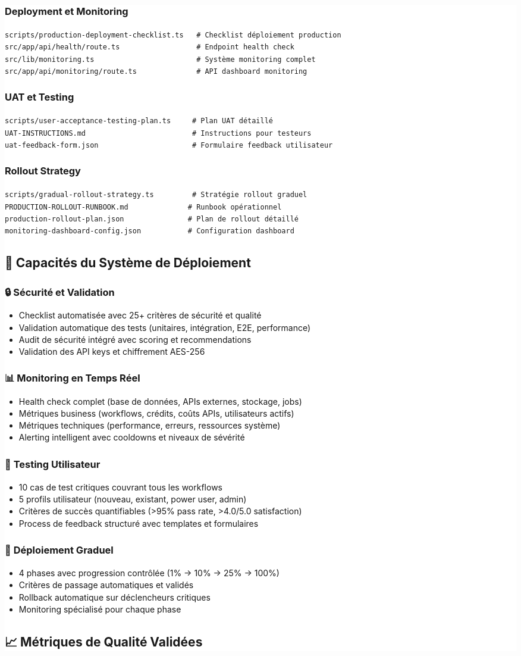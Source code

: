 ### Deployment et Monitoring
```
scripts/production-deployment-checklist.ts   # Checklist déploiement production
src/app/api/health/route.ts                  # Endpoint health check
src/lib/monitoring.ts                        # Système monitoring complet
src/app/api/monitoring/route.ts              # API dashboard monitoring
```

### UAT et Testing
```
scripts/user-acceptance-testing-plan.ts     # Plan UAT détaillé
UAT-INSTRUCTIONS.md                         # Instructions pour testeurs
uat-feedback-form.json                      # Formulaire feedback utilisateur
```

### Rollout Strategy
```
scripts/gradual-rollout-strategy.ts         # Stratégie rollout graduel
PRODUCTION-ROLLOUT-RUNBOOK.md              # Runbook opérationnel
production-rollout-plan.json               # Plan de rollout détaillé
monitoring-dashboard-config.json           # Configuration dashboard
```

## 🎯 Capacités du Système de Déploiement

### 🔒 **Sécurité et Validation**
- Checklist automatisée avec 25+ critères de sécurité et qualité
- Validation automatique des tests (unitaires, intégration, E2E, performance)
- Audit de sécurité intégré avec scoring et recommendations
- Validation des API keys et chiffrement AES-256

### 📊 **Monitoring en Temps Réel**
- Health check complet (base de données, APIs externes, stockage, jobs)
- Métriques business (workflows, crédits, coûts APIs, utilisateurs actifs)
- Métriques techniques (performance, erreurs, ressources système)
- Alerting intelligent avec cooldowns et niveaux de sévérité

### 🧪 **Testing Utilisateur**
- 10 cas de test critiques couvrant tous les workflows
- 5 profils utilisateur (nouveau, existant, power user, admin)
- Critères de succès quantifiables (>95% pass rate, >4.0/5.0 satisfaction)
- Process de feedback structuré avec templates et formulaires

### 🚀 **Déploiement Graduel**
- 4 phases avec progression contrôlée (1% → 10% → 25% → 100%)
- Critères de passage automatiques et validés
- Rollback automatique sur déclencheurs critiques
- Monitoring spécialisé pour chaque phase

## 📈 Métriques de Qualité Validées
